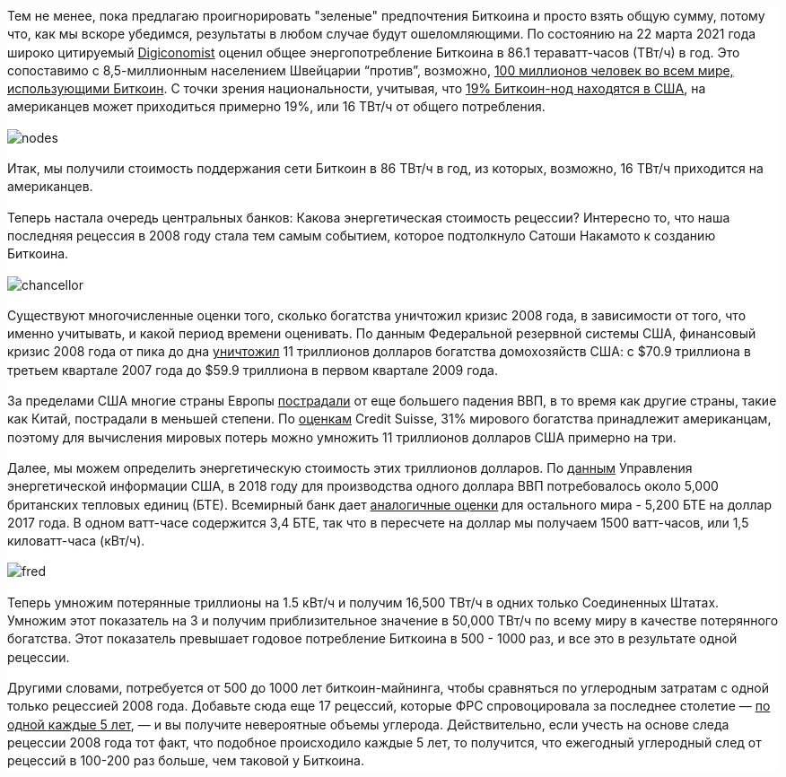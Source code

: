 Тем не менее, пока предлагаю проигнорировать "зеленые" предпочтения Биткоина и просто взять общую сумму, потому что, как мы вскоре убедимся, результаты в любом случае будут ошеломляющими. По состоянию на 22 марта 2021 года широко цитируемый  [Digiconomist](https://digiconomist.net/bitcoin-energy-consumption)  оценил общее энергопотребление Биткоина в 86.1 тераватт-часов (ТВт/ч) в год. Это сопоставимо с 8,5-миллионным населением Швейцарии “против”, возможно,  [100 миллионов человек во всем мире, использующими Биткоин](https://www.buybitcoinworldwide.com/how-many-bitcoin-users/). С точки зрения национальности, учитывая, что  [19% Биткоин-нод находятся в США](https://bitnodes.io/), на американцев может приходиться примерно 19%, или 16 ТВт/ч от общего потребления.

![nodes](img-2.png#center)

Итак, мы получили стоимость поддержания сети Биткоин в 86 ТВт/ч в год, из которых, возможно, 16 ТВт/ч приходится на американцев.

Теперь настала очередь центральных банков: Какова энергетическая стоимость рецессии? Интересно то, что наша последняя рецессия в 2008 году стала тем самым событием, которое подтолкнуло Сатоши Накамото к созданию Биткоина.

![chancellor](img-3.png#center)

Существуют многочисленные оценки того, сколько богатства уничтожил кризис 2008 года, в зависимости от того, что именно учитывать, и какой период времени оценивать. По данным Федеральной резервной системы США, финансовый кризис 2008 года от пика до дна  [уничтожил](https://fred.stlouisfed.org/series/TNWBSHNO)  11 триллионов долларов богатства домохозяйств США: с $70.9 триллиона в третьем квартале 2007 года до $59.9 триллиона в первом квартале 2009 года.

За пределами США многие страны Европы  [пострадали](https://www.oecd-ilibrary.org/docserver/9789264084360-6-en.pdf)  от еще большего падения ВВП, в то время как другие страны, такие как Китай, пострадали в меньшей степени. По  [оценкам](https://cryptoeconomy.substack.com/p/The%20Global%20wealth%20report%202020%20-%20Credit%20Suissehttps:/www.credit-suisse.com%20%E2%80%BA%20docs%20%E2%80%BA%20publications)  Credit Suisse, 31% мирового богатства принадлежит американцам, поэтому для вычисления мировых потерь можно умножить 11 триллионов долларов США примерно на три.

Далее, мы можем определить энергетическую стоимость этих триллионов долларов. По  [данным](https://www.eia.gov/state/seds/sep_sum/html/pdf/rank_use_gdp.pdf)  Управления энергетической информации США, в 2018 году для производства одного доллара ВВП потребовалось около 5,000 британских тепловых единиц (БТЕ). Всемирный банк дает  [аналогичные оценки](https://data.worldbank.org/indicator/EG.GDP.PUSE.KO.PP.KD)  для остального мира - 5,200 БТЕ на доллар 2017 года. В одном ватт-часе содержится 3,4 БТЕ, так что в пересчете на доллар мы получаем 1500 ватт-часов, или 1,5 киловатт-часа (кВт/ч).

![fred](img-4.png)

Теперь умножим потерянные триллионы на 1.5 кВт/ч и получим 16,500 ТВт/ч в одних только Соединенных Штатах. Умножим этот показатель на 3 и получим приблизительное значение в 50,000 ТВт/ч по всему миру в качестве потерянного богатства. Этот показатель превышает годовое потребление Биткоина в 500 - 1000 раз, и все это в результате одной рецессии.

Другими словами, потребуется от 500 до 1000 лет биткоин-майнинга, чтобы сравняться по углеродным затратам с одной только рецессией 2008 года. Добавьте сюда еще 17 рецессий, которые ФРС спровоцировала за последнее столетие —  [по одной каждые 5 лет](https://www.nber.org/research/data/us-business-cycle-expansions-and-contractions), — и вы получите невероятные объемы углерода. Действительно, если учесть на основе следа рецессии 2008 года тот факт, что подобное происходило каждые 5 лет, то получится, что ежегодный углеродный след от рецессий в 100-200 раз больше, чем таковой у Биткоина.
